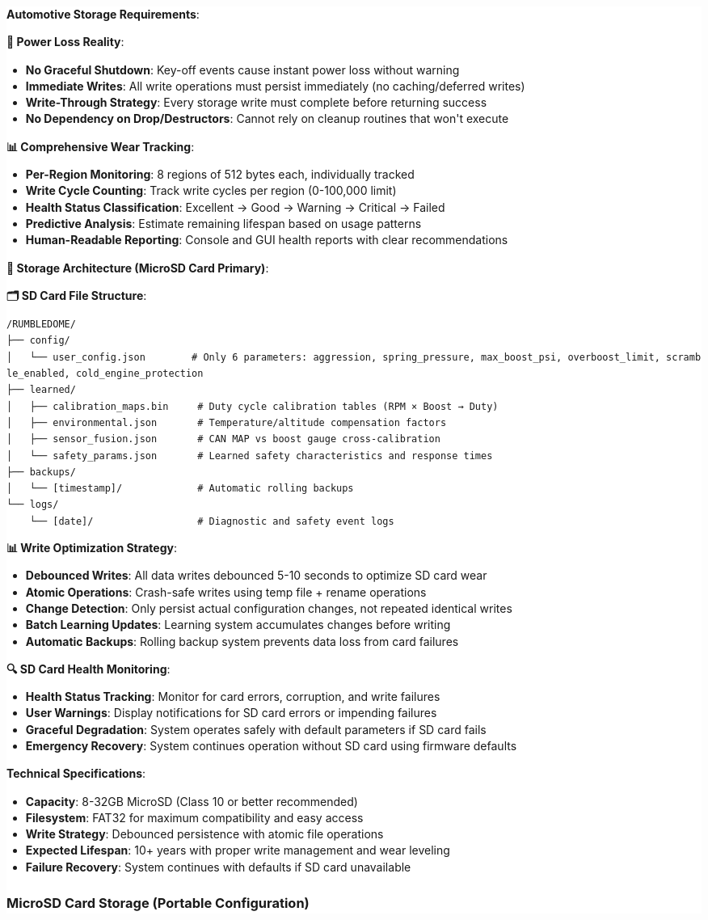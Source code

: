 **Automotive Storage Requirements**:

**🚗 Power Loss Reality**:
- **No Graceful Shutdown**: Key-off events cause instant power loss without warning
- **Immediate Writes**: All write operations must persist immediately (no caching/deferred writes)
- **Write-Through Strategy**: Every storage write must complete before returning success
- **No Dependency on Drop/Destructors**: Cannot rely on cleanup routines that won't execute

**📊 Comprehensive Wear Tracking**:
- **Per-Region Monitoring**: 8 regions of 512 bytes each, individually tracked
- **Write Cycle Counting**: Track write cycles per region (0-100,000 limit)
- **Health Status Classification**: Excellent → Good → Warning → Critical → Failed
- **Predictive Analysis**: Estimate remaining lifespan based on usage patterns
- **Human-Readable Reporting**: Console and GUI health reports with clear recommendations

**💾 Storage Architecture (MicroSD Card Primary)**:

**🗂️ SD Card File Structure**:
```
/RUMBLEDOME/
├── config/
│   └── user_config.json        # Only 6 parameters: aggression, spring_pressure, max_boost_psi, overboost_limit, scramble_enabled, cold_engine_protection
├── learned/
│   ├── calibration_maps.bin     # Duty cycle calibration tables (RPM × Boost → Duty)
│   ├── environmental.json       # Temperature/altitude compensation factors
│   ├── sensor_fusion.json       # CAN MAP vs boost gauge cross-calibration
│   └── safety_params.json       # Learned safety characteristics and response times
├── backups/
│   └── [timestamp]/             # Automatic rolling backups
└── logs/
    └── [date]/                  # Diagnostic and safety event logs
```

**📊 Write Optimization Strategy**:
- **Debounced Writes**: All data writes debounced 5-10 seconds to optimize SD card wear
- **Atomic Operations**: Crash-safe writes using temp file + rename operations
- **Change Detection**: Only persist actual configuration changes, not repeated identical writes
- **Batch Learning Updates**: Learning system accumulates changes before writing
- **Automatic Backups**: Rolling backup system prevents data loss from card failures

**🔍 SD Card Health Monitoring**:
- **Health Status Tracking**: Monitor for card errors, corruption, and write failures
- **User Warnings**: Display notifications for SD card errors or impending failures  
- **Graceful Degradation**: System operates safely with default parameters if SD card fails
- **Emergency Recovery**: System continues operation without SD card using firmware defaults

**Technical Specifications**:
- **Capacity**: 8-32GB MicroSD (Class 10 or better recommended)
- **Filesystem**: FAT32 for maximum compatibility and easy access
- **Write Strategy**: Debounced persistence with atomic file operations
- **Expected Lifespan**: 10+ years with proper write management and wear leveling
- **Failure Recovery**: System continues with defaults if SD card unavailable

### MicroSD Card Storage (Portable Configuration)
